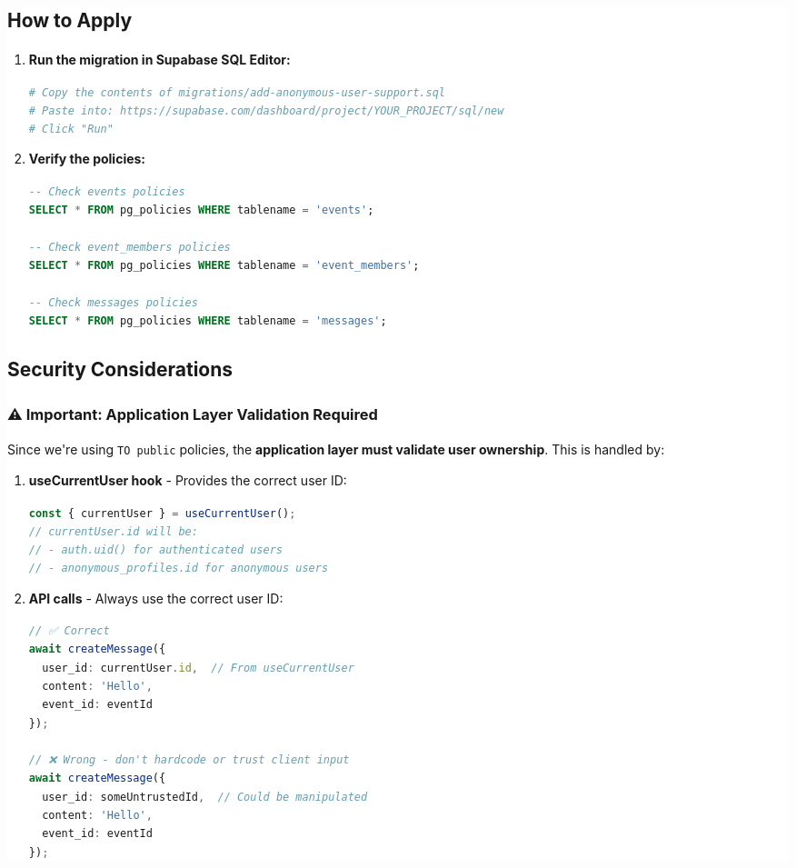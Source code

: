 ## How to Apply

1. **Run the migration in Supabase SQL Editor:**
   ```bash
   # Copy the contents of migrations/add-anonymous-user-support.sql
   # Paste into: https://supabase.com/dashboard/project/YOUR_PROJECT/sql/new
   # Click "Run"
   ```

2. **Verify the policies:**
   ```sql
   -- Check events policies
   SELECT * FROM pg_policies WHERE tablename = 'events';
   
   -- Check event_members policies
   SELECT * FROM pg_policies WHERE tablename = 'event_members';
   
   -- Check messages policies
   SELECT * FROM pg_policies WHERE tablename = 'messages';
   ```

## Security Considerations

### ⚠️ Important: Application Layer Validation Required

Since we're using `TO public` policies, the **application layer must validate user ownership**. This is handled by:

1. **useCurrentUser hook** - Provides the correct user ID:
   ```typescript
   const { currentUser } = useCurrentUser();
   // currentUser.id will be:
   // - auth.uid() for authenticated users
   // - anonymous_profiles.id for anonymous users
   ```

2. **API calls** - Always use the correct user ID:
   ```typescript
   // ✅ Correct
   await createMessage({
     user_id: currentUser.id,  // From useCurrentUser
     content: 'Hello',
     event_id: eventId
   });
   
   // ❌ Wrong - don't hardcode or trust client input
   await createMessage({
     user_id: someUntrustedId,  // Could be manipulated
     content: 'Hello',
     event_id: eventId
   });
   ```
